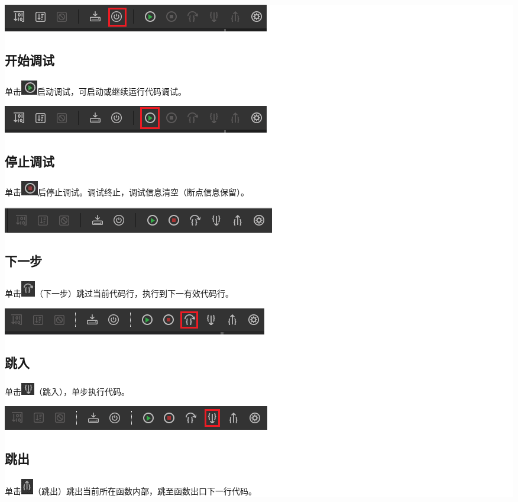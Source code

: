 ![](figures/zh-cn_image_0130034116.png)

## 开始调试<a name="section2919710175358"></a>

单击![](figures/zh-cn_image_0118939253.jpg)启动调试，可启动或继续运行代码调试。

![](figures/zh-cn_image_0130034117.png)

## 停止调试<a name="section303511241805"></a>

单击![](figures/zh-cn_image_0132170163.jpg)后停止调试。调试终止，调试信息清空（断点信息保留）。

![](figures/zh-cn_image_0132170164.png)

## 下一步<a name="section2798997418534"></a>

单击![](figures/zh-cn_image_0118945708.jpg)（下一步）跳过当前代码行，执行到下一有效代码行。

![](figures/zh-cn_image_0132173073.png)

## 跳入<a name="section274508271860"></a>

单击![](figures/zh-cn_image_0118945710.jpg)（跳入），单步执行代码。

![](figures/zh-cn_image_0132173074.png)

## 跳出<a name="section2738310518640"></a>

单击![](figures/zh-cn_image_0118945732.jpg)（跳出）跳出当前所在函数内部，跳至函数出口下一行代码。
